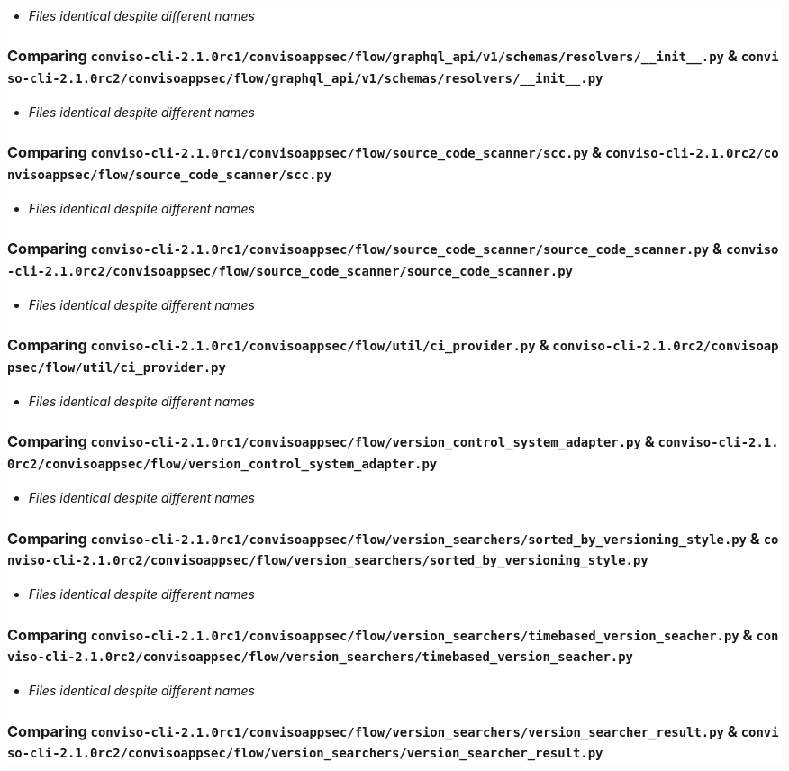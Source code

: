  * *Files identical despite different names*

### Comparing `conviso-cli-2.1.0rc1/convisoappsec/flow/graphql_api/v1/schemas/resolvers/__init__.py` & `conviso-cli-2.1.0rc2/convisoappsec/flow/graphql_api/v1/schemas/resolvers/__init__.py`

 * *Files identical despite different names*

### Comparing `conviso-cli-2.1.0rc1/convisoappsec/flow/source_code_scanner/scc.py` & `conviso-cli-2.1.0rc2/convisoappsec/flow/source_code_scanner/scc.py`

 * *Files identical despite different names*

### Comparing `conviso-cli-2.1.0rc1/convisoappsec/flow/source_code_scanner/source_code_scanner.py` & `conviso-cli-2.1.0rc2/convisoappsec/flow/source_code_scanner/source_code_scanner.py`

 * *Files identical despite different names*

### Comparing `conviso-cli-2.1.0rc1/convisoappsec/flow/util/ci_provider.py` & `conviso-cli-2.1.0rc2/convisoappsec/flow/util/ci_provider.py`

 * *Files identical despite different names*

### Comparing `conviso-cli-2.1.0rc1/convisoappsec/flow/version_control_system_adapter.py` & `conviso-cli-2.1.0rc2/convisoappsec/flow/version_control_system_adapter.py`

 * *Files identical despite different names*

### Comparing `conviso-cli-2.1.0rc1/convisoappsec/flow/version_searchers/sorted_by_versioning_style.py` & `conviso-cli-2.1.0rc2/convisoappsec/flow/version_searchers/sorted_by_versioning_style.py`

 * *Files identical despite different names*

### Comparing `conviso-cli-2.1.0rc1/convisoappsec/flow/version_searchers/timebased_version_seacher.py` & `conviso-cli-2.1.0rc2/convisoappsec/flow/version_searchers/timebased_version_seacher.py`

 * *Files identical despite different names*

### Comparing `conviso-cli-2.1.0rc1/convisoappsec/flow/version_searchers/version_searcher_result.py` & `conviso-cli-2.1.0rc2/convisoappsec/flow/version_searchers/version_searcher_result.py`

